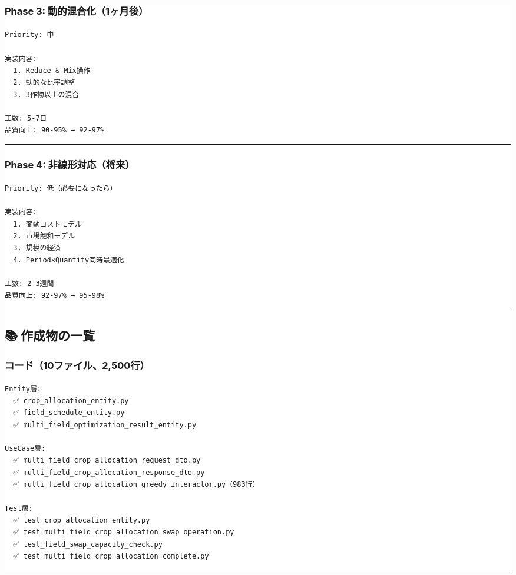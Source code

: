 
### Phase 3: 動的混合化（1ヶ月後）

```
Priority: 中

実装内容:
  1. Reduce & Mix操作
  2. 動的な比率調整
  3. 3作物以上の混合

工数: 5-7日
品質向上: 90-95% → 92-97%
```

---

### Phase 4: 非線形対応（将来）

```
Priority: 低（必要になったら）

実装内容:
  1. 変動コストモデル
  2. 市場飽和モデル
  3. 規模の経済
  4. Period×Quantity同時最適化

工数: 2-3週間
品質向上: 92-97% → 95-98%
```

---

## 📚 作成物の一覧

### コード（10ファイル、2,500行）

```
Entity層:
  ✅ crop_allocation_entity.py
  ✅ field_schedule_entity.py
  ✅ multi_field_optimization_result_entity.py

UseCase層:
  ✅ multi_field_crop_allocation_request_dto.py
  ✅ multi_field_crop_allocation_response_dto.py
  ✅ multi_field_crop_allocation_greedy_interactor.py（983行）

Test層:
  ✅ test_crop_allocation_entity.py
  ✅ test_multi_field_crop_allocation_swap_operation.py
  ✅ test_field_swap_capacity_check.py
  ✅ test_multi_field_crop_allocation_complete.py
```

---